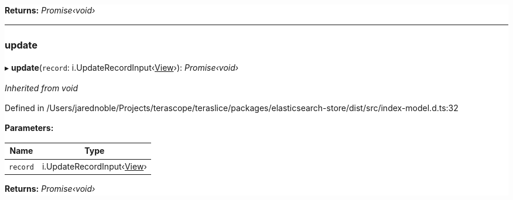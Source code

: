 **Returns:** *Promise‹void›*

___

###  update

▸ **update**(`record`: i.UpdateRecordInput‹[View](../interfaces/view.md)›): *Promise‹void›*

*Inherited from void*

Defined in /Users/jarednoble/Projects/terascope/teraslice/packages/elasticsearch-store/dist/src/index-model.d.ts:32

**Parameters:**

Name | Type |
------ | ------ |
`record` | i.UpdateRecordInput‹[View](../interfaces/view.md)› |

**Returns:** *Promise‹void›*
